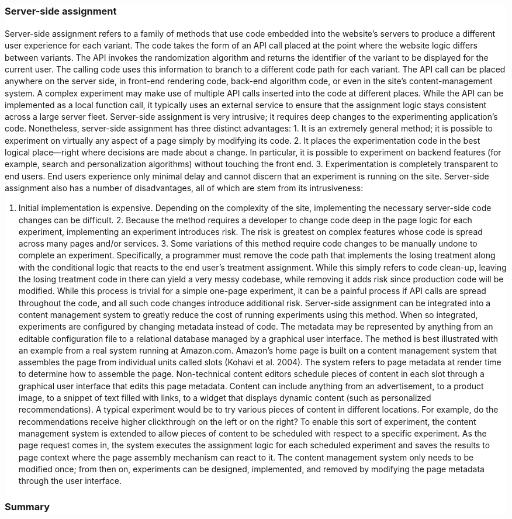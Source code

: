 ### Server-side assignment

Server-side assignment refers to a family of methods that use code embedded into the website’s servers to produce a different user experience for each variant. The code takes the form of an API call placed at the point where the website logic differs between variants. The API invokes the randomization algorithm and returns the identifier of the variant to be displayed for the current user. The calling code uses this information to branch to a different code path for each variant. The API call can be placed anywhere on the server side, in front-end rendering code, back-end algorithm code, or even in the site’s content-management system. A complex experiment may make use of multiple API calls inserted into the code at different places. While the API can be implemented as a local function call, it typically uses an external service to ensure that the assignment logic stays consistent across a large server fleet. Server-side assignment is very intrusive; it requires deep changes to the experimenting application’s code. Nonetheless, server-side assignment has three distinct advantages: 1. It is an extremely general method; it is possible to experiment on virtually any aspect of a page simply by modifying its code. 2. It places the experimentation code in the best logical place—right where decisions are made about a change. In particular, it is possible to experiment on backend features (for example, search and personalization algorithms) without touching the front end. 3. Experimentation is completely transparent to end users. End users experience only minimal delay and cannot discern that an experiment is running on the site. Server-side assignment also has a number of disadvantages, all of which are stem from its intrusiveness:

1. Initial implementation is expensive. Depending on the complexity of the site, implementing the necessary server-side code changes can be difficult. 2. Because the method requires a developer to change code deep in the page logic for each experiment, implementing an experiment introduces risk. The risk is greatest on complex features whose code is spread across many pages and/or services. 3. Some variations of this method require code changes to be manually undone to complete an experiment. Specifically, a programmer must remove the code path that implements the losing treatment along with the conditional logic that reacts to the end user’s treatment assignment. While this simply refers to code clean-up, leaving the losing treatment code in there can yield a very messy codebase, while removing it adds risk since production code will be modified. While this process is trivial for a simple one-page experiment, it can be a painful process if API calls are spread throughout the code, and all such code changes introduce additional risk. Server-side assignment can be integrated into a content management system to greatly reduce the cost of running experiments using this method. When so integrated, experiments are configured by changing metadata instead of code. The metadata may be represented by anything from an editable configuration file to a relational database managed by a graphical user interface. The method is best illustrated with an example from a real system running at Amazon.com. Amazon’s home page is built on a content management system that assembles the page from individual units called slots (Kohavi et al. 2004). The system refers to page metadata at render time to determine how to assemble the page. Non-technical content editors schedule pieces of content in each slot through a graphical user interface that edits this page metadata. Content can include anything from an advertisement, to a product image, to a snippet of text filled with links, to a widget that displays dynamic content (such as personalized recommendations). A typical experiment would be to try various pieces of content in different locations. For example, do the recommendations receive higher clickthrough on the left or on the right? To enable this sort of experiment, the content management system is extended to allow pieces of content to be scheduled with respect to a specific experiment. As the page request comes in, the system executes the assignment logic for each scheduled experiment and saves the results to page context where the page assembly mechanism can react to it. The content management system only needs to be modified once; from then on, experiments can be designed, implemented, and removed by modifying the page metadata through the user interface.

### Summary
